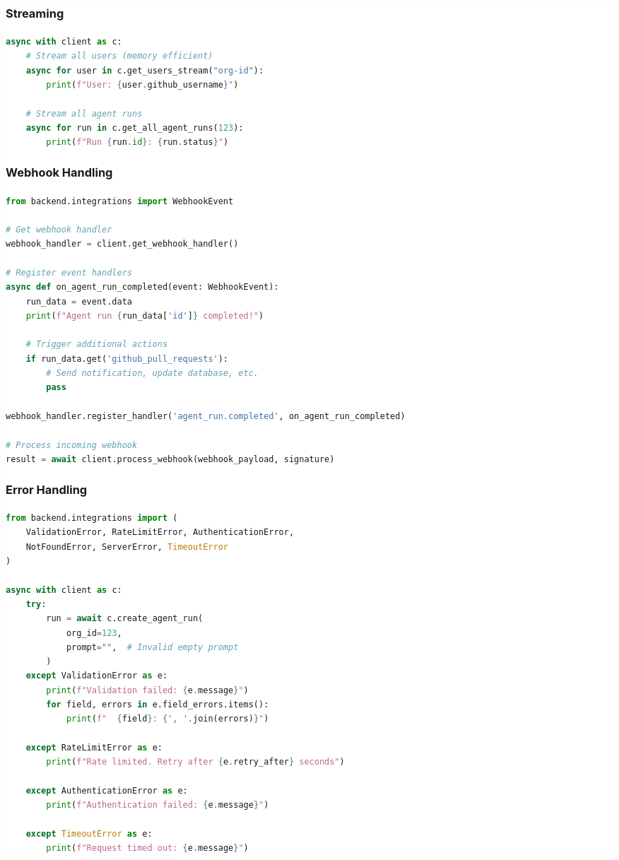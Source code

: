 ### Streaming

```python
async with client as c:
    # Stream all users (memory efficient)
    async for user in c.get_users_stream("org-id"):
        print(f"User: {user.github_username}")
    
    # Stream all agent runs
    async for run in c.get_all_agent_runs(123):
        print(f"Run {run.id}: {run.status}")
```

### Webhook Handling

```python
from backend.integrations import WebhookEvent

# Get webhook handler
webhook_handler = client.get_webhook_handler()

# Register event handlers
async def on_agent_run_completed(event: WebhookEvent):
    run_data = event.data
    print(f"Agent run {run_data['id']} completed!")
    
    # Trigger additional actions
    if run_data.get('github_pull_requests'):
        # Send notification, update database, etc.
        pass

webhook_handler.register_handler('agent_run.completed', on_agent_run_completed)

# Process incoming webhook
result = await client.process_webhook(webhook_payload, signature)
```

### Error Handling

```python
from backend.integrations import (
    ValidationError, RateLimitError, AuthenticationError,
    NotFoundError, ServerError, TimeoutError
)

async with client as c:
    try:
        run = await c.create_agent_run(
            org_id=123,
            prompt="",  # Invalid empty prompt
        )
    except ValidationError as e:
        print(f"Validation failed: {e.message}")
        for field, errors in e.field_errors.items():
            print(f"  {field}: {', '.join(errors)}")
    
    except RateLimitError as e:
        print(f"Rate limited. Retry after {e.retry_after} seconds")
    
    except AuthenticationError as e:
        print(f"Authentication failed: {e.message}")
    
    except TimeoutError as e:
        print(f"Request timed out: {e.message}")
```